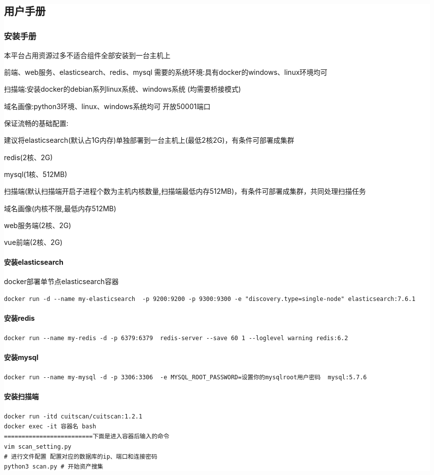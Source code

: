 

## 用户手册

### 安装手册

本平台占用资源过多不适合组件全部安装到一台主机上

前端、web服务、elasticsearch、redis、mysql 需要的系统环境:具有docker的windows、linux环境均可

扫描端:安装docker的debian系列linux系统、windows系统 (均需要桥接模式)

域名画像:python3环境、linux、windows系统均可 开放50001端口



保证流畅的基础配置:

建议将elasticsearch(默认占1G内存)单独部署到一台主机上(最低2核2G)，有条件可部署成集群

redis(2核、2G)

mysql(1核、512MB)

扫描端(默认扫描端开启子进程个数为主机内核数量,扫描端最低内存512MB)，有条件可部署成集群，共同处理扫描任务

域名画像(内核不限,最低内存512MB)

web服务端(2核、2G)

vue前端(2核、2G)

#### 安装elasticsearch

docker部署单节点elasticsearch容器

```shell
docker run -d --name my-elasticsearch  -p 9200:9200 -p 9300:9300 -e "discovery.type=single-node" elasticsearch:7.6.1
```

#### 安装redis

```shell
docker run --name my-redis -d -p 6379:6379  redis-server --save 60 1 --loglevel warning redis:6.2
```

#### 安装mysql

```shell
docker run --name my-mysql -d -p 3306:3306  -e MYSQL_ROOT_PASSWORD=设置你的mysqlroot用户密码  mysql:5.7.6
```

#### 安装扫描端

```shell
docker run -itd cuitscan/cuitscan:1.2.1
docker exec -it 容器名 bash
=========================下面是进入容器后输入的命令
vim scan_setting.py 
# 进行文件配置 配置对应的数据库的ip、端口和连接密码
python3 scan.py # 开始资产搜集
```
